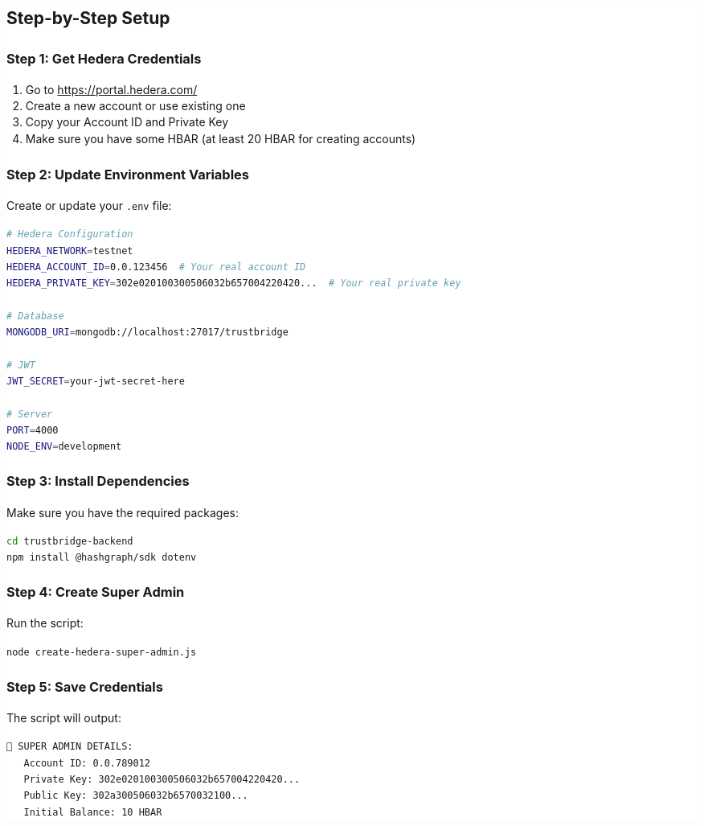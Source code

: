 ## Step-by-Step Setup

### Step 1: Get Hedera Credentials

1. Go to https://portal.hedera.com/
2. Create a new account or use existing one
3. Copy your Account ID and Private Key
4. Make sure you have some HBAR (at least 20 HBAR for creating accounts)

### Step 2: Update Environment Variables

Create or update your `.env` file:

```bash
# Hedera Configuration
HEDERA_NETWORK=testnet
HEDERA_ACCOUNT_ID=0.0.123456  # Your real account ID
HEDERA_PRIVATE_KEY=302e020100300506032b657004220420...  # Your real private key

# Database
MONGODB_URI=mongodb://localhost:27017/trustbridge

# JWT
JWT_SECRET=your-jwt-secret-here

# Server
PORT=4000
NODE_ENV=development
```

### Step 3: Install Dependencies

Make sure you have the required packages:

```bash
cd trustbridge-backend
npm install @hashgraph/sdk dotenv
```

### Step 4: Create Super Admin

Run the script:

```bash
node create-hedera-super-admin.js
```

### Step 5: Save Credentials

The script will output:
```
🎯 SUPER ADMIN DETAILS:
   Account ID: 0.0.789012
   Private Key: 302e020100300506032b657004220420...
   Public Key: 302a300506032b6570032100...
   Initial Balance: 10 HBAR
```
